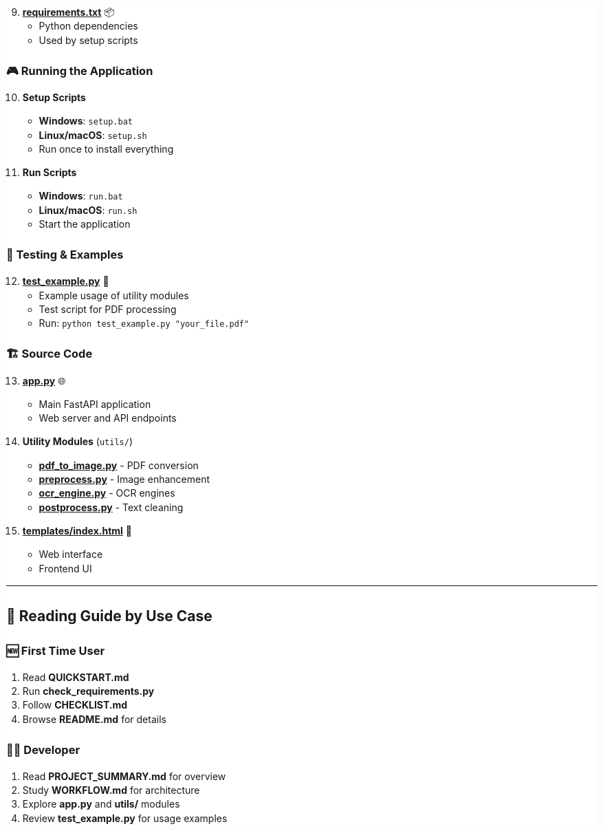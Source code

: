 9. **[requirements.txt](requirements.txt)** 📦
   - Python dependencies
   - Used by setup scripts

### 🎮 Running the Application

10. **Setup Scripts**
    - **Windows**: `setup.bat`
    - **Linux/macOS**: `setup.sh`
    - Run once to install everything

11. **Run Scripts**
    - **Windows**: `run.bat`
    - **Linux/macOS**: `run.sh`
    - Start the application

### 🧪 Testing & Examples

12. **[test_example.py](test_example.py)** 🧪
    - Example usage of utility modules
    - Test script for PDF processing
    - Run: `python test_example.py "your_file.pdf"`

### 🏗️ Source Code

13. **[app.py](app.py)** 🌐
    - Main FastAPI application
    - Web server and API endpoints

14. **Utility Modules** (`utils/`)
    - **[pdf_to_image.py](utils/pdf_to_image.py)** - PDF conversion
    - **[preprocess.py](utils/preprocess.py)** - Image enhancement
    - **[ocr_engine.py](utils/ocr_engine.py)** - OCR engines
    - **[postprocess.py](utils/postprocess.py)** - Text cleaning

15. **[templates/index.html](templates/index.html)** 🎨
    - Web interface
    - Frontend UI

---

## 📖 Reading Guide by Use Case

### 🆕 First Time User
1. Read **QUICKSTART.md**
2. Run **check_requirements.py**
3. Follow **CHECKLIST.md**
4. Browse **README.md** for details

### 👨‍💻 Developer
1. Read **PROJECT_SUMMARY.md** for overview
2. Study **WORKFLOW.md** for architecture
3. Explore **app.py** and **utils/** modules
4. Review **test_example.py** for usage examples
